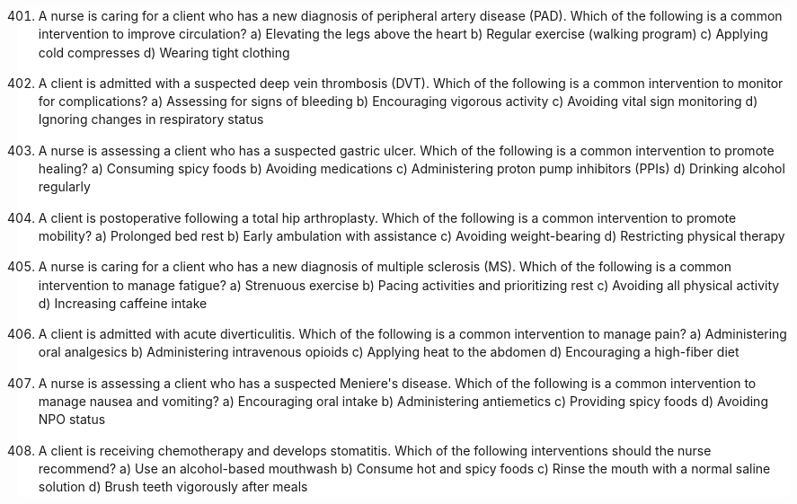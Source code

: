401. A nurse is caring for a client who has a new diagnosis of peripheral artery disease (PAD). Which of the following is a common intervention to improve circulation?
    a) Elevating the legs above the heart
    b) Regular exercise (walking program)
    c) Applying cold compresses
    d) Wearing tight clothing

402. A client is admitted with a suspected deep vein thrombosis (DVT). Which of the following is a common intervention to monitor for complications?
    a) Assessing for signs of bleeding
    b) Encouraging vigorous activity
    c) Avoiding vital sign monitoring
    d) Ignoring changes in respiratory status

403. A nurse is assessing a client who has a suspected gastric ulcer. Which of the following is a common intervention to promote healing?
    a) Consuming spicy foods
    b) Avoiding medications
    c) Administering proton pump inhibitors (PPIs)
    d) Drinking alcohol regularly

404. A client is postoperative following a total hip arthroplasty. Which of the following is a common intervention to promote mobility?
    a) Prolonged bed rest
    b) Early ambulation with assistance
    c) Avoiding weight-bearing
    d) Restricting physical therapy

405. A nurse is caring for a client who has a new diagnosis of multiple sclerosis (MS). Which of the following is a common intervention to manage fatigue?
    a) Strenuous exercise
    b) Pacing activities and prioritizing rest
    c) Avoiding all physical activity
    d) Increasing caffeine intake

406. A client is admitted with acute diverticulitis. Which of the following is a common intervention to manage pain?
    a) Administering oral analgesics
    b) Administering intravenous opioids
    c) Applying heat to the abdomen
    d) Encouraging a high-fiber diet

407. A nurse is assessing a client who has a suspected Meniere's disease. Which of the following is a common intervention to manage nausea and vomiting?
    a) Encouraging oral intake
    b) Administering antiemetics
    c) Providing spicy foods
    d) Avoiding NPO status

408. A client is receiving chemotherapy and develops stomatitis. Which of the following interventions should the nurse recommend?
    a) Use an alcohol-based mouthwash
    b) Consume hot and spicy foods
    c) Rinse the mouth with a normal saline solution
    d) Brush teeth vigorously after meals
